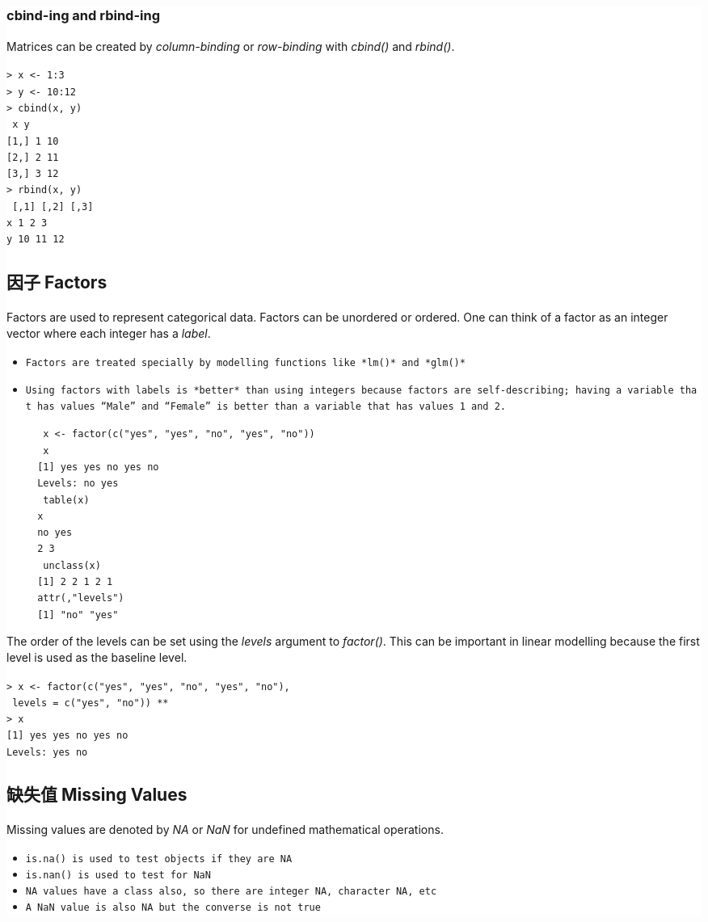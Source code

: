 
### cbind-ing and rbind-ing
Matrices can be created by *column-binding* or *row-binding* with *cbind()* and *rbind()*.

	> x <- 1:3
	> y <- 10:12
	> cbind(x, y)
	 x y
	[1,] 1 10
	[2,] 2 11
	[3,] 3 12
	> rbind(x, y)
	 [,1] [,2] [,3]
	x 1 2 3
	y 10 11 12

## 因子 Factors
Factors are used to represent categorical data. Factors can be unordered or ordered. One can think of a factor as an integer vector where each integer has a *label*.

- `Factors are treated specially by modelling functions like *lm()* and *glm()*`
- `Using factors with labels is *better* than using integers because factors are self-describing; having a variable that has values “Male” and “Female” is better than a variable that has values 1 and 2.`

	
		 x <- factor(c("yes", "yes", "no", "yes", "no"))
		 x
		[1] yes yes no yes no
		Levels: no yes
		 table(x)
		x
		no yes
		2 3
		 unclass(x)
		[1] 2 2 1 2 1
		attr(,"levels")
		[1] "no" "yes"

The order of the levels can be set using the *levels* argument to *factor()*. This can be important in linear modelling because the first level is used as the baseline level.
	
	> x <- factor(c("yes", "yes", "no", "yes", "no"),
	 levels = c("yes", "no")) **
	> x
	[1] yes yes no yes no
	Levels: yes no

## 缺失值 Missing Values
Missing values are denoted by *NA* or *NaN* for undefined mathematical operations.

- `is.na() is used to test objects if they are NA`
- `is.nan() is used to test for NaN`
- `NA values have a class also, so there are integer NA, character NA, etc`
- `A NaN value is also NA but the converse is not true`
